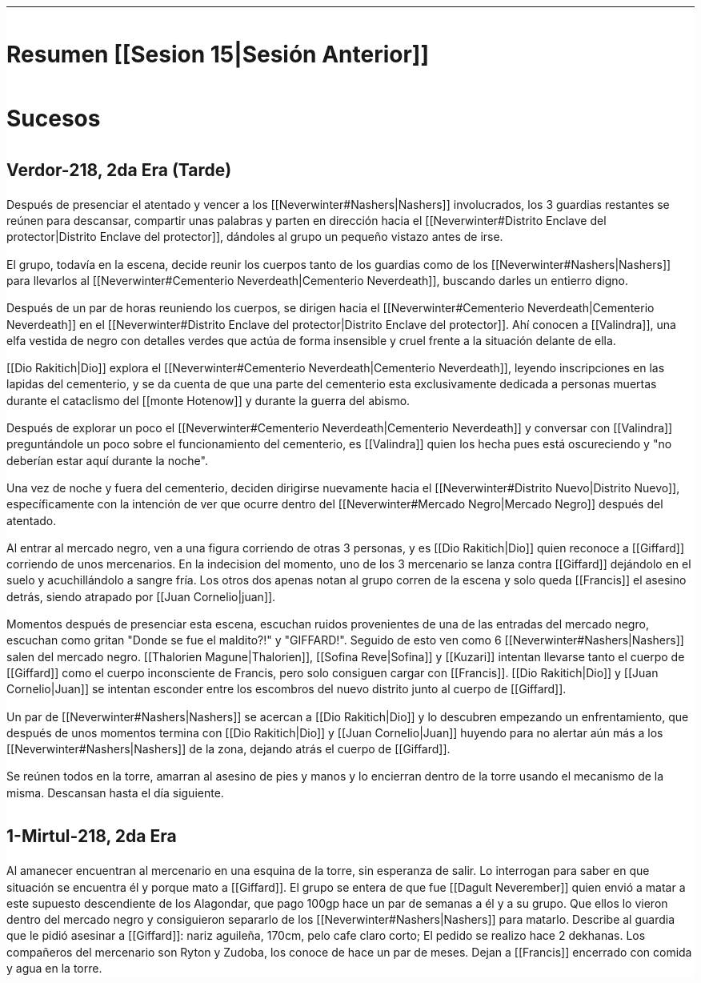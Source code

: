 ***
# Resumen [[Sesion 15|Sesión Anterior]]
# Sucesos
## Verdor-218, 2da Era (Tarde)
Después de presenciar el atentado y vencer a los [[Neverwinter#Nashers|Nashers]] involucrados, los 3 guardias restantes se reúnen para descansar, compartir unas palabras y parten en dirección hacia el [[Neverwinter#Distrito Enclave del protector|Distrito Enclave del protector]], dándoles al grupo un pequeño vistazo antes de irse.

El grupo, todavía en la escena, decide reunir los cuerpos tanto de los guardias como de los [[Neverwinter#Nashers|Nashers]] para llevarlos al [[Neverwinter#Cementerio Neverdeath|Cementerio Neverdeath]], buscando darles un entierro digno.

Después de un par de horas reuniendo los cuerpos, se dirigen hacia el [[Neverwinter#Cementerio Neverdeath|Cementerio Neverdeath]] en el [[Neverwinter#Distrito Enclave del protector|Distrito Enclave del protector]]. Ahí conocen a [[Valindra]], una elfa vestida de negro con detalles verdes que actúa de forma insensible y cruel frente a la situación delante de ella.

[[Dio Rakitich|Dio]] explora el [[Neverwinter#Cementerio Neverdeath|Cementerio Neverdeath]], leyendo inscripciones en las lapidas del cementerio, y se da cuenta de que una parte del cementerio esta exclusivamente dedicada a personas muertas durante el cataclismo del [[monte Hotenow]] y durante la guerra del abismo.

Después de explorar un poco el [[Neverwinter#Cementerio Neverdeath|Cementerio Neverdeath]] y conversar con [[Valindra]] preguntándole un poco sobre el funcionamiento del cementerio, es [[Valindra]] quien los hecha pues está oscureciendo y "no deberían estar aquí durante la noche".

Una vez de noche y fuera del cementerio, deciden dirigirse nuevamente hacia el [[Neverwinter#Distrito Nuevo|Distrito Nuevo]], específicamente con la intención de ver que ocurre dentro del [[Neverwinter#Mercado Negro|Mercado Negro]] después del atentado.

Al entrar al mercado negro, ven a una figura corriendo de otras 3 personas, y es [[Dio Rakitich|Dio]] quien reconoce a [[Giffard]] corriendo de unos mercenarios. En la indecision del momento, uno de los 3 mercenario se lanza contra [[Giffard]] dejándolo en el suelo y acuchillándolo a sangre fría. Los otros dos apenas notan al grupo corren de la escena y solo queda [[Francis]] el asesino detrás, siendo atrapado por [[Juan Cornelio|juan]].

Momentos después de presenciar esta escena,  escuchan ruidos provenientes de una de las entradas del mercado negro, escuchan como gritan "Donde se fue el maldito?!" y "GIFFARD!". Seguido de esto ven como 6 [[Neverwinter#Nashers|Nashers]] salen del mercado negro. [[Thalorien Magune|Thalorien]], [[Sofina Reve|Sofina]] y [[Kuzari]] intentan llevarse tanto el cuerpo de [[Giffard]] como el cuerpo inconsciente de Francis, pero solo consiguen cargar con [[Francis]]. [[Dio Rakitich|Dio]] y [[Juan Cornelio|Juan]] se intentan esconder entre los escombros del nuevo distrito junto al cuerpo de [[Giffard]].

Un par de [[Neverwinter#Nashers|Nashers]] se acercan a [[Dio Rakitich|Dio]] y lo descubren empezando un enfrentamiento, que después de unos momentos termina con [[Dio Rakitich|Dio]] y [[Juan Cornelio|Juan]] huyendo para no alertar aún más a los [[Neverwinter#Nashers|Nashers]] de la zona, dejando atrás el cuerpo de [[Giffard]].

Se reúnen todos en la torre, amarran al asesino de pies y manos y lo encierran dentro de la torre usando el mecanismo de la misma. Descansan hasta el día siguiente.
## 1-Mirtul-218, 2da Era
Al amanecer encuentran al mercenario en una esquina de la torre, sin esperanza de salir. Lo interrogan para saber en que situación se encuentra él y porque mato a [[Giffard]]. El grupo se entera de que fue [[Dagult Neverember]] quien envió a matar a este supuesto descendiente de los Alagondar, que pago 100gp hace un par de semanas a él y a su grupo. Que ellos lo vieron dentro del mercado negro y consiguieron separarlo de los [[Neverwinter#Nashers|Nashers]] para matarlo. Describe al guardia que le pidió asesinar a [[Giffard]]: nariz aguileña, 170cm, pelo cafe claro corto; El pedido se realizo hace 2 dekhanas. Los compañeros del mercenario son Ryton y Zudoba, los conoce de hace un par de meses. Dejan a [[Francis]] encerrado con comida y agua en la torre.
